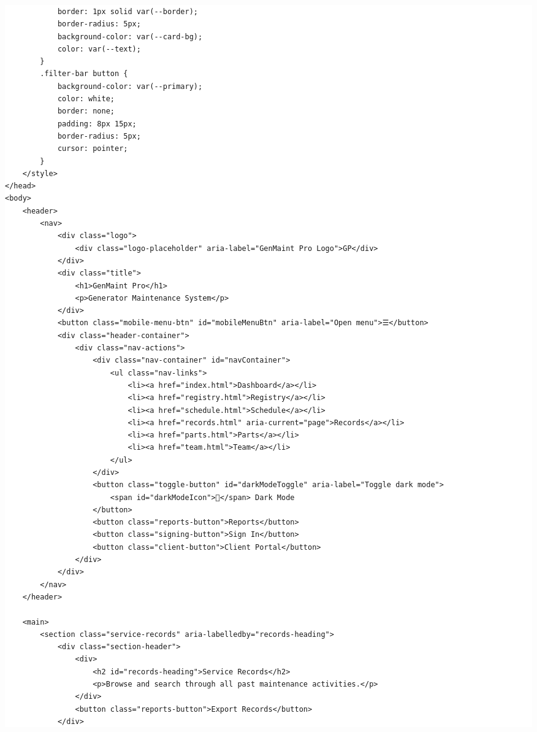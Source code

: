                 border: 1px solid var(--border);
                border-radius: 5px;
                background-color: var(--card-bg);
                color: var(--text);
            }
            .filter-bar button {
                background-color: var(--primary);
                color: white;
                border: none;
                padding: 8px 15px;
                border-radius: 5px;
                cursor: pointer;
            }
        </style>
    </head>
    <body>
        <header>
            <nav>
                <div class="logo">
                    <div class="logo-placeholder" aria-label="GenMaint Pro Logo">GP</div>
                </div>
                <div class="title">
                    <h1>GenMaint Pro</h1>
                    <p>Generator Maintenance System</p>
                </div>
                <button class="mobile-menu-btn" id="mobileMenuBtn" aria-label="Open menu">☰</button>
                <div class="header-container">
                    <div class="nav-actions">
                        <div class="nav-container" id="navContainer">
                            <ul class="nav-links">
                                <li><a href="index.html">Dashboard</a></li>
                                <li><a href="registry.html">Registry</a></li>
                                <li><a href="schedule.html">Schedule</a></li>
                                <li><a href="records.html" aria-current="page">Records</a></li>
                                <li><a href="parts.html">Parts</a></li>
                                <li><a href="team.html">Team</a></li>
                            </ul>
                        </div>
                        <button class="toggle-button" id="darkModeToggle" aria-label="Toggle dark mode">
                            <span id="darkModeIcon">🌙</span> Dark Mode
                        </button>
                        <button class="reports-button">Reports</button>
                        <button class="signing-button">Sign In</button>
                        <button class="client-button">Client Portal</button>
                    </div>
                </div>
            </nav>
        </header>

        <main>
            <section class="service-records" aria-labelledby="records-heading">
                <div class="section-header">
                    <div>
                        <h2 id="records-heading">Service Records</h2>
                        <p>Browse and search through all past maintenance activities.</p>
                    </div>
                    <button class="reports-button">Export Records</button>
                </div>
